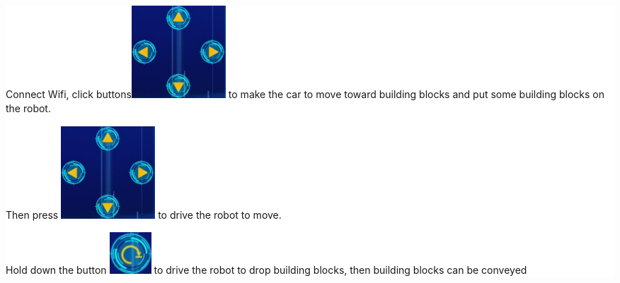 Connect Wifi, click
buttons![](media/5f365b2083f264b4ecfc5e68d07df287.png)
to make the car to move toward
building blocks and put some building blocks on the robot.

Then press ![](media/5f365b2083f264b4ecfc5e68d07df287.png)
to drive the robot to move.

Hold down the button
![](media/0e62c323c0018af1a2824a120d447bda.png)
to drive the robot to drop building
blocks, then building blocks can be conveyed

